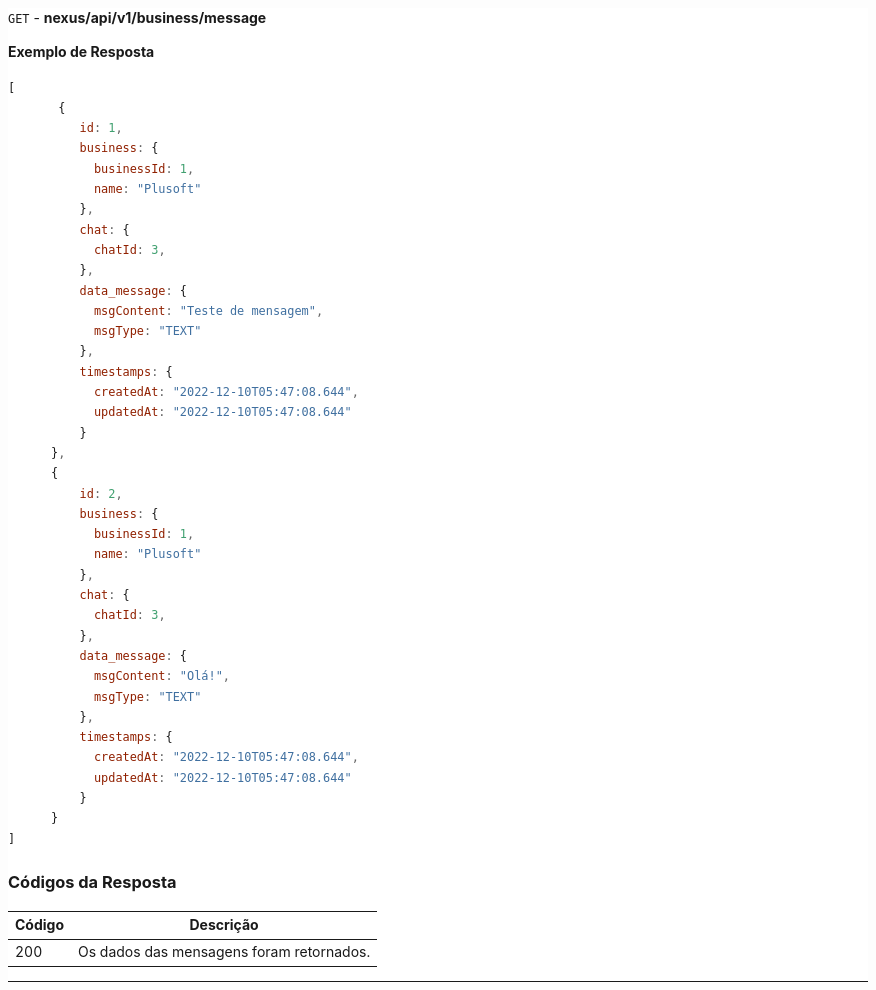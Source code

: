 
`GET` - **nexus/api/v1/business/message**

**Exemplo de Resposta** 
```js
[
       {
          id: 1,
          business: {
            businessId: 1,
            name: "Plusoft"
          },
          chat: {
            chatId: 3,
          },
          data_message: {
            msgContent: "Teste de mensagem",
            msgType: "TEXT"
          },
          timestamps: {
            createdAt: "2022-12-10T05:47:08.644",
            updatedAt: "2022-12-10T05:47:08.644"  
          }
      },
      {
          id: 2,
          business: {
            businessId: 1,
            name: "Plusoft"
          },
          chat: {
            chatId: 3,
          },
          data_message: {
            msgContent: "Olá!",
            msgType: "TEXT"
          },
          timestamps: {
            createdAt: "2022-12-10T05:47:08.644",
            updatedAt: "2022-12-10T05:47:08.644"  
          }
      }
]
```

### **Códigos da Resposta**

| Código | Descrição                                  |
|--------|--------------------------------------------|
|200     | Os dados das mensagens foram retornados.   |


--- 

